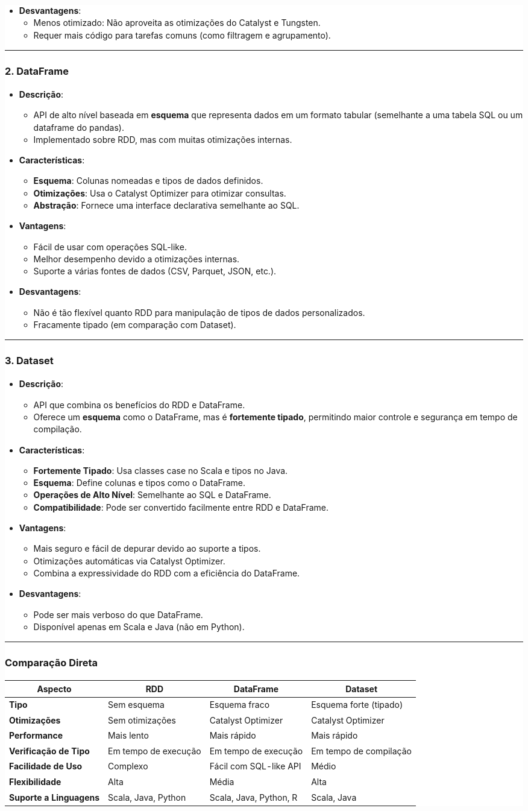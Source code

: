 - **Desvantagens**:
  - Menos otimizado: Não aproveita as otimizações do Catalyst e Tungsten.
  - Requer mais código para tarefas comuns (como filtragem e agrupamento).

---

### **2. DataFrame**
- **Descrição**:
  - API de alto nível baseada em **esquema** que representa dados em um formato tabular (semelhante a uma tabela SQL ou um dataframe do pandas).
  - Implementado sobre RDD, mas com muitas otimizações internas.

- **Características**:
  - **Esquema**: Colunas nomeadas e tipos de dados definidos.
  - **Otimizações**: Usa o Catalyst Optimizer para otimizar consultas.
  - **Abstração**: Fornece uma interface declarativa semelhante ao SQL.

- **Vantagens**:
  - Fácil de usar com operações SQL-like.
  - Melhor desempenho devido a otimizações internas.
  - Suporte a várias fontes de dados (CSV, Parquet, JSON, etc.).

- **Desvantagens**:
  - Não é tão flexível quanto RDD para manipulação de tipos de dados personalizados.
  - Fracamente tipado (em comparação com Dataset).

---

### **3. Dataset**
- **Descrição**:
  - API que combina os benefícios do RDD e DataFrame.
  - Oferece um **esquema** como o DataFrame, mas é **fortemente tipado**, permitindo maior controle e segurança em tempo de compilação.

- **Características**:
  - **Fortemente Tipado**: Usa classes case no Scala e tipos no Java.
  - **Esquema**: Define colunas e tipos como o DataFrame.
  - **Operações de Alto Nível**: Semelhante ao SQL e DataFrame.
  - **Compatibilidade**: Pode ser convertido facilmente entre RDD e DataFrame.

- **Vantagens**:
  - Mais seguro e fácil de depurar devido ao suporte a tipos.
  - Otimizações automáticas via Catalyst Optimizer.
  - Combina a expressividade do RDD com a eficiência do DataFrame.

- **Desvantagens**:
  - Pode ser mais verboso do que DataFrame.
  - Disponível apenas em Scala e Java (não em Python).

---

### **Comparação Direta**

| Aspecto               | **RDD**                       | **DataFrame**                 | **Dataset**                   |
|-----------------------|-------------------------------|-------------------------------|-------------------------------|
| **Tipo**              | Sem esquema                  | Esquema fraco                | Esquema forte (tipado)        |
| **Otimizações**       | Sem otimizações              | Catalyst Optimizer            | Catalyst Optimizer            |
| **Performance**       | Mais lento                   | Mais rápido                   | Mais rápido                   |
| **Verificação de Tipo** | Em tempo de execução         | Em tempo de execução          | Em tempo de compilação        |
| **Facilidade de Uso** | Complexo                     | Fácil com SQL-like API        | Médio                         |
| **Flexibilidade**     | Alta                         | Média                         | Alta                          |
| **Suporte a Linguagens** | Scala, Java, Python          | Scala, Java, Python, R        | Scala, Java                   |